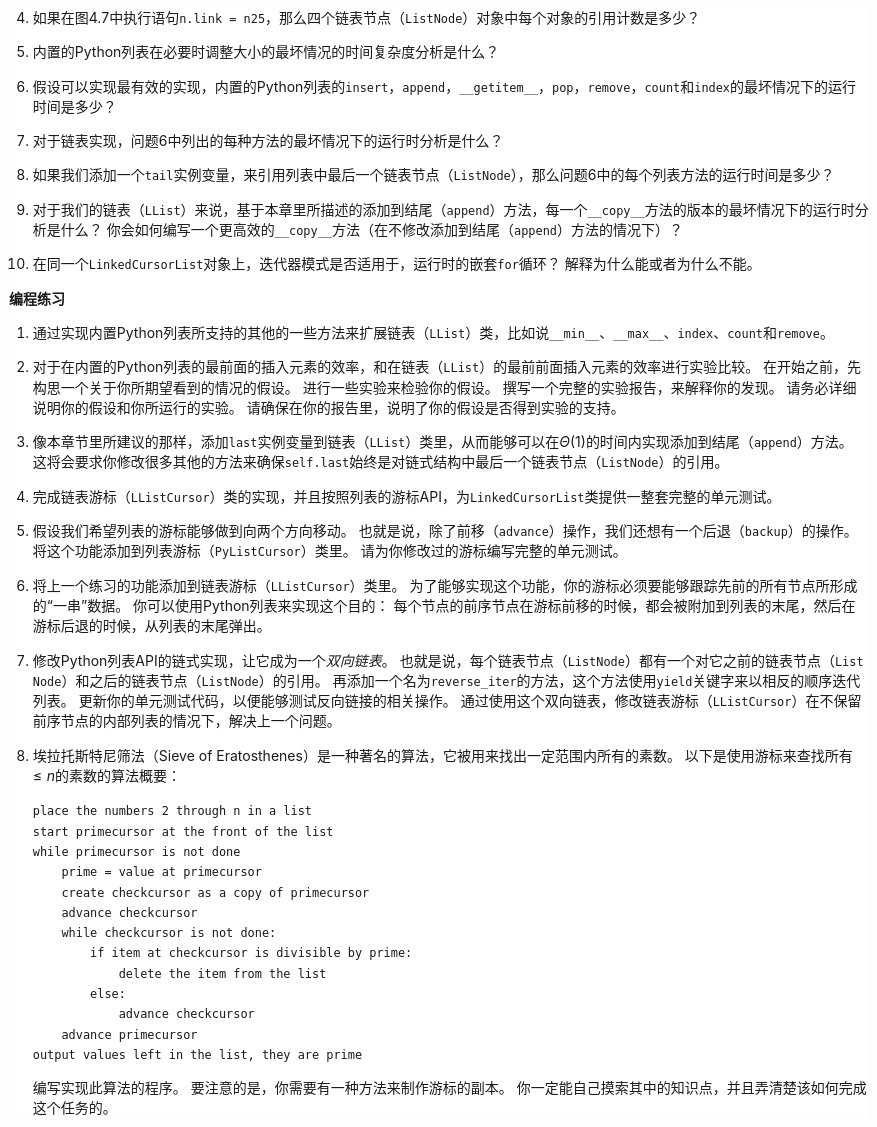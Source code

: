 4. 如果在图4.7中执行语句`n.link = n25`，那么四个链表节点（`ListNode`）对象中每个对象的引用计数是多少？

5. 内置的Python列表在必要时调整大小的最坏情况的时间复杂度分析是什么？

6. 假设可以实现最有效的实现，内置的Python列表的`insert`，`append`，`__getitem__`，`pop`，`remove`，`count`和`index`的最坏情况下的运行时间是多少？

7. 对于链表实现，问题6中列出的每种方法的最坏情况下的运行时分析是什么？

8. 如果我们添加一个`tail`实例变量，来引用列表中最后一个链表节点（`ListNode`），那么问题6中的每个列表方法的运行时间是多少？

9. 对于我们的链表（`LList`）来说，基于本章里所描述的添加到结尾（`append`）方法，每一个`__copy__`方法的版本的最坏情况下的运行时分析是什么？
你会如何编写一个更高效的`__copy__`方法（在不修改添加到结尾（`append`）方法的情况下）？

10. 在同一个`LinkedCursorList`对象上，迭代器模式是否适用于，运行时的嵌套`for`循环？
解释为什么能或者为什么不能。

**编程练习**

1. 通过实现内置Python列表所支持的其他的一些方法来扩展链表（`LList`）类，比如说`__min__`、`__max__`、`index`、`count`和`remove`。

2. 对于在内置的Python列表的最前面的插入元素的效率，和在链表（`LList`）的最前前面插入元素的效率进行实验比较。
在开始之前，先构思一个关于你所期望看到的情况的假设。
进行一些实验来检验你的假设。
撰写一个完整的实验报告，来解释你的发现。
请务必详细说明你的假设和你所运行的实验。
请确保在你的报告里，说明了你的假设是否得到实验的支持。

3. 像本章节里所建议的那样，添加`last`实例变量到链表（`LList`）类里，从而能够可以在$Θ(1)$的时间内实现添加到结尾（`append`）方法。
这将会要求你修改很多其他的方法来确保`self.last`始终是对链式结构中最后一个链表节点（`ListNode`）的引用。

4. 完成链表游标（`LListCursor`）类的实现，并且按照列表的游标API，为`LinkedCursorList`类提供一整套完整的单元测试。

5. 假设我们希望列表的游标能够做到向两个方向移动。
也就是说，除了前移（`advance`）操作，我们还想有一个后退（`backup`）的操作。
将这个功能添加到列表游标（`PyListCursor`）类里。
请为你修改过的游标编写完整的单元测试。

6. 将上一个练习的功能添加到链表游标（`LListCursor`）类里。
为了能够实现这个功能，你的游标必须要能够跟踪先前的所有节点所形成的“一串”数据。
你可以使用Python列表来实现这个目的：
每个节点的前序节点在游标前移的时候，都会被附加到列表的末尾，然后在游标后退的时候，从列表的末尾弹出。

7. 修改Python列表API的链式实现，让它成为一个*双向链表*。
也就是说，每个链表节点（`ListNode`）都有一个对它之前的链表节点（`ListNode`）和之后的链表节点（`ListNode`）的引用。
再添加一个名为`reverse_iter`的方法，这个方法使用`yield`关键字来以相反的顺序迭代列表。
更新你的单元测试代码，以便能够测试反向链接的相关操作。
通过使用这个双向链表，修改链表游标（`LListCursor`）在不保留前序节点的内部列表的情况下，解决上一个问题。

8. 埃拉托斯特尼筛法（Sieve of Eratosthenes）是一种著名的算法，它被用来找出一定范围内所有的素数。
以下是使用游标来查找所有$≤n$的素数的算法概要：

    ```
    place the numbers 2 through n in a list
    start primecursor at the front of the list
    while primecursor is not done
        prime = value at primecursor
        create checkcursor as a copy of primecursor
        advance checkcursor
        while checkcursor is not done:
            if item at checkcursor is divisible by prime:
                delete the item from the list
            else:
                advance checkcursor
        advance primecursor
    output values left in the list, they are prime
    ```

    编写实现此算法的程序。
    要注意的是，你需要有一种方法来制作游标的副本。
    你一定能自己摸索其中的知识点，并且弄清楚该如何完成这个任务的。
